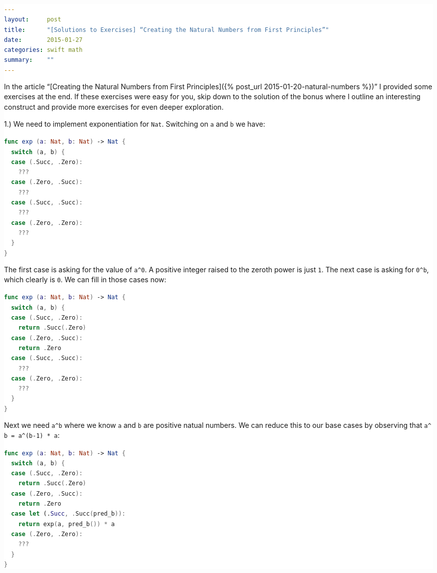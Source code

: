 ```yaml
---
layout:     post
title:      "[Solutions to Exercises] “Creating the Natural Numbers from First Principles”"
date:       2015-01-27
categories: swift math
summary:    ""
---
```


In the article “[Creating the Natural Numbers from First Principles]({% post_url 2015-01-20-natural-numbers %})” I provided some exercises at the end. If these exercises were easy for you, skip down to the solution of the bonus where I outline an interesting construct and provide more exercises for even deeper exploration.

1.) We need to implement exponentiation for `Nat`. Switching on `a` and `b` we have:

```swift
func exp (a: Nat, b: Nat) -> Nat {
  switch (a, b) {
  case (.Succ, .Zero):
    ???
  case (.Zero, .Succ):
    ???
  case (.Succ, .Succ):
    ???
  case (.Zero, .Zero):
    ???
  }
}
```

The first case is asking for the value of `a^0`. A positive integer raised to the zeroth power is just `1`. The next case is asking for `0^b`, which clearly is `0`. We can fill in those cases now:

```swift
func exp (a: Nat, b: Nat) -> Nat {
  switch (a, b) {
  case (.Succ, .Zero):
    return .Succ(.Zero)
  case (.Zero, .Succ):
    return .Zero
  case (.Succ, .Succ):
    ???
  case (.Zero, .Zero):
    ???
  }
}
```

Next we need `a^b` where we know `a` and `b` are positive natual numbers. We can reduce this to our base cases by observing that `a^b = a^(b-1) * a`:

```swift
func exp (a: Nat, b: Nat) -> Nat {
  switch (a, b) {
  case (.Succ, .Zero):
    return .Succ(.Zero)
  case (.Zero, .Succ):
    return .Zero
  case let (.Succ, .Succ(pred_b)):
    return exp(a, pred_b()) * a
  case (.Zero, .Zero):
    ???
  }
}
```
